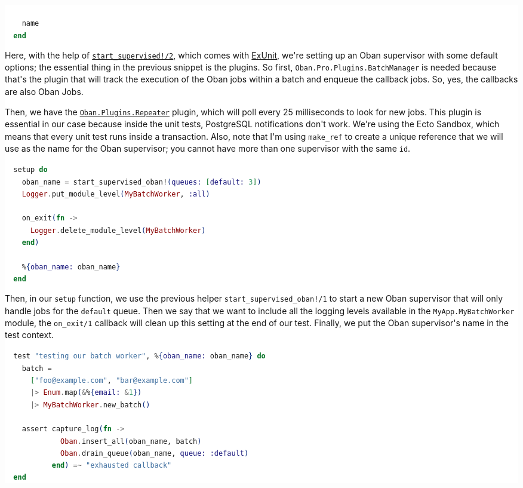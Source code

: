 ```elixir

    name
  end
```

Here, with the help of [`start_supervised!/2`][start_supervised], which comes
with [ExUnit][], we're setting up an Oban supervisor with some default options;
the essential thing in the previous snippet is the plugins. So first,
`Oban.Pro.Plugins.BatchManager` is needed because that's the plugin that will
track the execution of the Oban jobs within a batch and enqueue
the callback jobs. So, yes, the callbacks are also Oban Jobs.

Then, we have the [`Oban.Plugins.Repeater`][Repeater] plugin, which will poll
every 25 milliseconds to look for new jobs. This plugin is essential in our
case because inside the unit tests, PostgreSQL notifications don't work. We're
using the Ecto Sandbox, which means that every unit test runs inside a
transaction. Also, note that I'm using `make_ref` to create a unique reference
that we will use as the name for the Oban supervisor; you cannot have more than
one supervisor with the same `id`.

```elixir
  setup do
    oban_name = start_supervised_oban!(queues: [default: 3])
    Logger.put_module_level(MyBatchWorker, :all)

    on_exit(fn ->
      Logger.delete_module_level(MyBatchWorker)
    end)

    %{oban_name: oban_name}
  end
```

Then, in our `setup` function, we use the previous helper
`start_supervised_oban!/1` to start a new Oban supervisor that will only handle
jobs for the `default` queue. Then we say that we want to include all the
logging levels available in the `MyApp.MyBatchWorker` module, the `on_exit/1`
callback will clean up this setting at the end of our test. Finally, we put the
Oban supervisor's name in the test context.

```elixir
  test "testing our batch worker", %{oban_name: oban_name} do
    batch =
      ["foo@example.com", "bar@example.com"]
      |> Enum.map(&%{email: &1})
      |> MyBatchWorker.new_batch()

    assert capture_log(fn ->
             Oban.insert_all(oban_name, batch)
             Oban.drain_queue(oban_name, queue: :default)
           end) =~ "exhausted callback"
  end
```


[Batch]: https://hexdocs.pm/oban/batch.html
[Chunk]: https://hexdocs.pm/oban/chunk.html
[Ecto]: https://hexdocs.pm/ecto/Ecto.html
[Elixir]: https://elixir-lang.org
[ExUnit]: https://hexdocs.pm/ex_unit
[HexDocs]: https://hexdocs.pm/oban
[Oban.Testing]: https://hexdocs.pm/oban/Oban.Testing.html
[Oban]: https://getoban.pro
[Phoenix]: https://www.phoenixframework.org
[PostgreSQL]: https://www.postgresql.org
[Repeater]: https://hexdocs.pm/oban/Oban.Plugins.Repeater.html
[Workflow]: https://hexdocs.pm/oban/workflow.html
[async_stream]: https://hexdocs.pm/elixir/Task.html#async_stream/3
[complex-worker]: https://sorentwo.com/2021/05/06/composing-jobs-with-oban-pro.html
[license]: https://getoban.pro/pricing
[milmazz]: https://twitter.com/milmazz
[oban-talk]: https://www.youtube.com/watch?v=PZ48omi0NKU
[oban-web]: https://getoban.pro/oban
[partial-index]: https://www.postgresql.org/docs/current/indexes-partial.html
[slack]: https://elixir-slackin.herokuapp.com/
[sorentwo]: https://sorentwo.com
[start_supervised]: https://hexdocs.pm/ex_unit/ExUnit.Callbacks.html#start_supervised!/2o